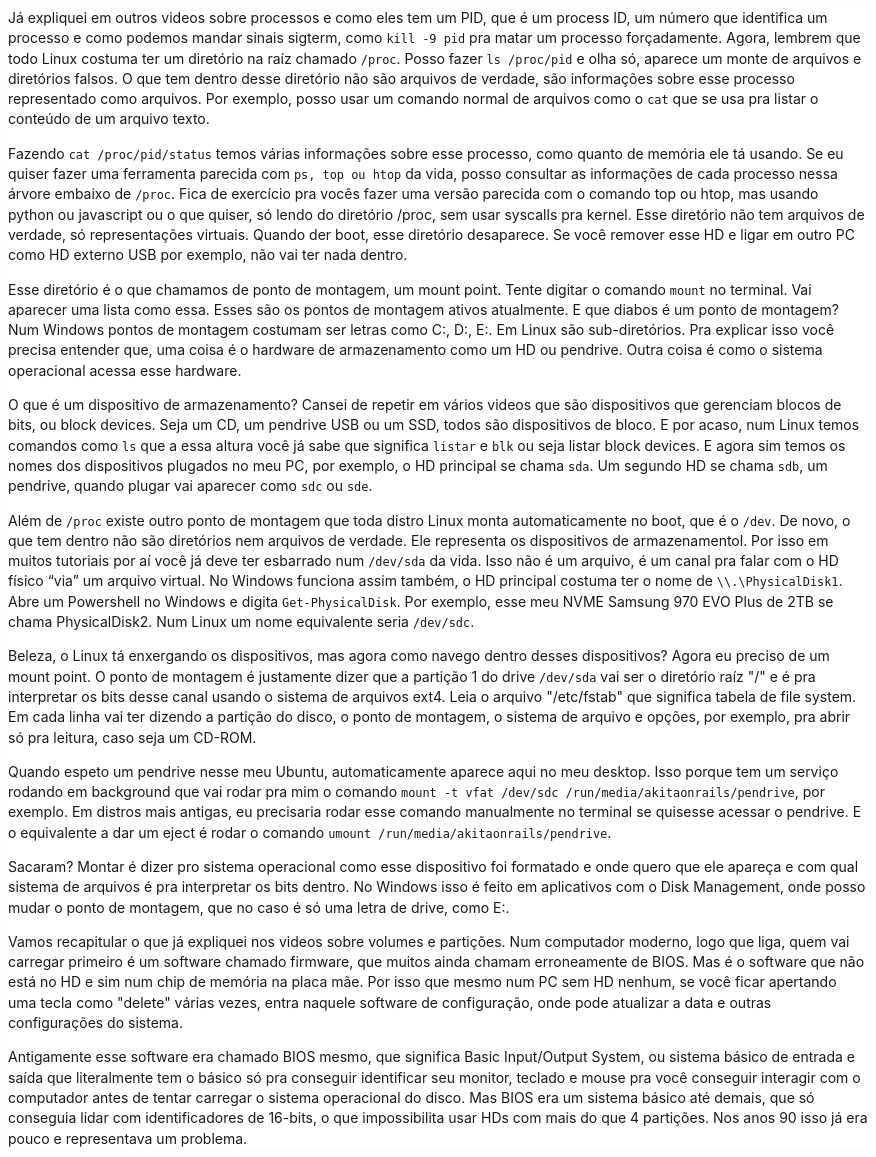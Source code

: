 <p>Já expliquei em outros videos sobre processos e como eles tem um PID, que é um process ID, um número que identifica um processo e como podemos mandar sinais sigterm, como <code>kill -9 pid</code> pra matar um processo forçadamente. Agora, lembrem que todo Linux costuma ter um diretório na raíz chamado <code>/proc</code>. Posso fazer <code>ls /proc/pid</code> e olha só, aparece um monte de arquivos e diretórios falsos. O que tem dentro desse diretório não são arquivos de verdade, são informações sobre esse processo representado como arquivos. Por exemplo, posso usar um comando normal de arquivos como o <code>cat</code> que se usa pra listar o conteúdo de um arquivo texto.</p>
<p>Fazendo <code>cat /proc/pid/status</code> temos várias informações sobre esse processo, como quanto de memória ele tá usando. Se eu quiser fazer uma ferramenta parecida com <code>ps, top ou htop</code> da vida, posso consultar as informações de cada processo nessa árvore embaixo de <code>/proc</code>. Fica de exercício pra vocês fazer uma versão parecida com o comando top ou htop, mas usando python ou javascript ou o que quiser, só lendo do diretório /proc, sem usar syscalls pra kernel. Esse diretório não tem arquivos de verdade, só representações virtuais. Quando der boot, esse diretório desaparece. Se você remover esse HD e ligar em outro PC como HD externo USB por exemplo, não vai ter nada dentro.</p>
<p>Esse diretório é o que chamamos de ponto de montagem, um mount point. Tente digitar o comando <code>mount</code> no terminal. Vai aparecer uma lista como essa. Esses são os pontos de montagem ativos atualmente. E que diabos é um ponto de montagem? Num Windows pontos de montagem costumam ser letras como C:, D:, E:. Em Linux são sub-diretórios. Pra explicar isso você precisa entender que, uma coisa é o hardware de armazenamento como um HD ou pendrive. Outra coisa é como o sistema operacional acessa esse hardware.</p>
<p>O que é um dispositivo de armazenamento? Cansei de repetir em vários videos que são dispositivos que gerenciam blocos de bits, ou block devices. Seja um CD, um pendrive USB ou um SSD, todos são dispositivos de bloco. E por acaso, num Linux temos comandos como <code>ls</code> que a essa altura você já sabe que significa <code>listar</code> e <code>blk</code> ou seja listar block devices. E agora sim temos os nomes dos dispositivos plugados no meu PC, por exemplo, o HD principal se chama <code>sda</code>. Um segundo HD se chama <code>sdb</code>, um pendrive, quando plugar vai aparecer como <code>sdc</code> ou <code>sde</code>.</p>
<p>Além de <code>/proc</code> existe outro ponto de montagem que toda distro Linux monta automaticamente no boot, que é o <code>/dev</code>. De novo, o que tem dentro não são diretórios nem arquivos de verdade. Ele representa os dispositivos de armazenamentol. Por isso em muitos tutoriais por aí você já deve ter esbarrado num <code>/dev/sda</code> da vida. Isso não é um arquivo, é um canal pra falar com o HD físico “via” um arquivo virtual. No Windows funciona assim também, o HD principal costuma ter o nome de <code>\\.\PhysicalDisk1</code>. Abre um Powershell no Windows e digita <code>Get-PhysicalDisk</code>. Por exemplo, esse meu NVME Samsung 970 EVO Plus de 2TB se chama PhysicalDisk2. Num Linux um nome equivalente seria <code>/dev/sdc</code>.</p>
<p>Beleza, o Linux tá enxergando os dispositivos, mas agora como navego dentro desses dispositivos? Agora eu preciso de um mount point. O ponto de montagem é justamente dizer que a partição 1 do drive <code>/dev/sda</code> vai ser o diretório raíz "/" e é pra interpretar os bits desse canal usando o sistema de arquivos ext4. Leia o arquivo "/etc/fstab" que significa tabela de file system. Em cada linha vai ter dizendo a partição do disco, o ponto de montagem, o sistema de arquivo e opções, por exemplo, pra abrir só pra leitura, caso seja um CD-ROM.</p>
<p>Quando espeto um pendrive nesse meu Ubuntu, automaticamente aparece aqui no meu desktop. Isso porque tem um serviço rodando em background que vai rodar pra mim o comando <code>mount -t vfat /dev/sdc /run/media/akitaonrails/pendrive</code>, por exemplo. Em distros mais antigas, eu precisaria rodar esse comando manualmente no terminal se quisesse acessar o pendrive. E o equivalente a dar um eject é rodar o comando <code>umount /run/media/akitaonrails/pendrive</code>.</p>
<p>Sacaram? Montar é dizer pro sistema operacional como esse dispositivo foi formatado e onde quero que ele apareça e com qual sistema de arquivos é pra interpretar os bits dentro. No Windows isso é feito em aplicativos com o Disk Management, onde posso mudar o ponto de montagem, que no caso é só uma letra de drive, como E:.</p>
<p>Vamos recapitular o que já expliquei nos videos sobre volumes e partições. Num computador moderno, logo que liga, quem vai carregar primeiro é um software chamado firmware, que muitos ainda chamam erroneamente de BIOS. Mas é o software que não está no HD e sim num chip de memória na placa mãe. Por isso que mesmo num PC sem HD nenhum, se você ficar apertando uma tecla como "delete" várias vezes, entra naquele software de configuração, onde pode atualizar a data e outras configurações do sistema.</p>
<p>Antigamente esse software era chamado BIOS mesmo, que significa Basic Input/Output System, ou sistema básico de entrada e saída que literalmente tem o básico só pra conseguir identificar seu monitor, teclado e mouse pra você conseguir interagir com o computador antes de tentar carregar o sistema operacional do disco. Mas BIOS era um sistema básico até demais, que só conseguia lidar com identificadores de 16-bits, o que impossibilita usar HDs com mais do que 4 partições. Nos anos 90 isso já era pouco e representava um problema.</p>